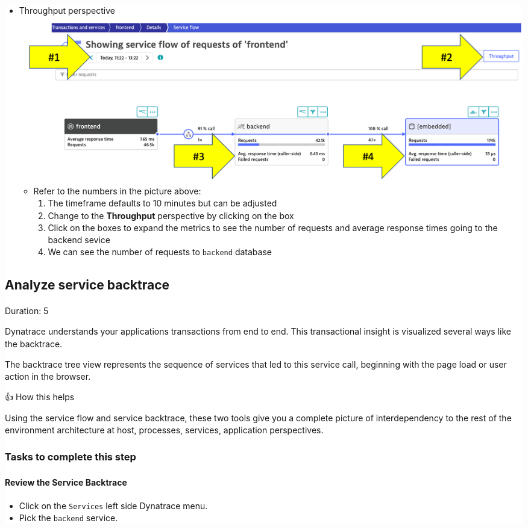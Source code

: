 - Throughput perspective
    ![image](img/lab1-service-flow-tp.png)
    - Refer to the numbers in the picture above:
        1. The timeframe defaults to 10 minutes but can be adjusted
        1. Change to the **Throughput** perspective by clicking on the box
        1. Click on the boxes to expand the metrics to see the number of requests and average response times going to the backend sevice
        1.  We can see the number of requests to `backend` database

##  Analyze service backtrace
Duration: 5

Dynatrace understands your applications transactions from end to end. This transactional insight is visualized several ways like the backtrace. 

The backtrace tree view represents the sequence of services that led to this service call, beginning with the page load or user action in the browser.

<aside class="positive">👍 How this helps

Using the service flow and service backtrace, these two tools give you a complete picture of interdependency to the rest of the environment architecture at host, processes, services, application perspectives.  </aside>

### Tasks to complete this step
#### Review the Service Backtrace 
- Click on the `Services` left side Dynatrace menu.
- Pick the `backend` service.